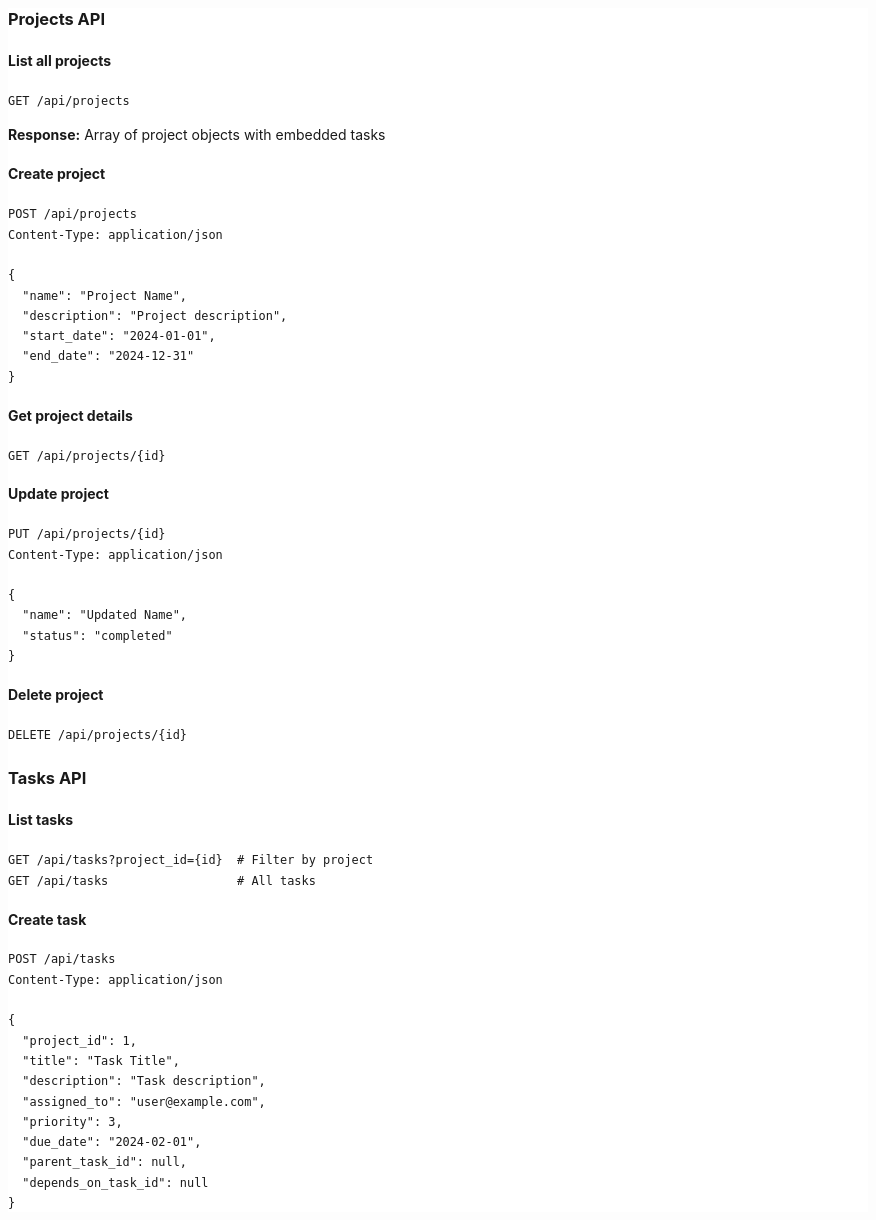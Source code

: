 ### **Projects API**

#### **List all projects**
```http
GET /api/projects
```
**Response:** Array of project objects with embedded tasks

#### **Create project**
```http
POST /api/projects
Content-Type: application/json

{
  "name": "Project Name",
  "description": "Project description",
  "start_date": "2024-01-01",
  "end_date": "2024-12-31"
}
```

#### **Get project details**
```http
GET /api/projects/{id}
```

#### **Update project**
```http
PUT /api/projects/{id}
Content-Type: application/json

{
  "name": "Updated Name",
  "status": "completed"
}
```

#### **Delete project**
```http
DELETE /api/projects/{id}
```

### **Tasks API**

#### **List tasks**
```http
GET /api/tasks?project_id={id}  # Filter by project
GET /api/tasks                  # All tasks
```

#### **Create task**
```http
POST /api/tasks
Content-Type: application/json

{
  "project_id": 1,
  "title": "Task Title",
  "description": "Task description",
  "assigned_to": "user@example.com",
  "priority": 3,
  "due_date": "2024-02-01",
  "parent_task_id": null,
  "depends_on_task_id": null
}
```
